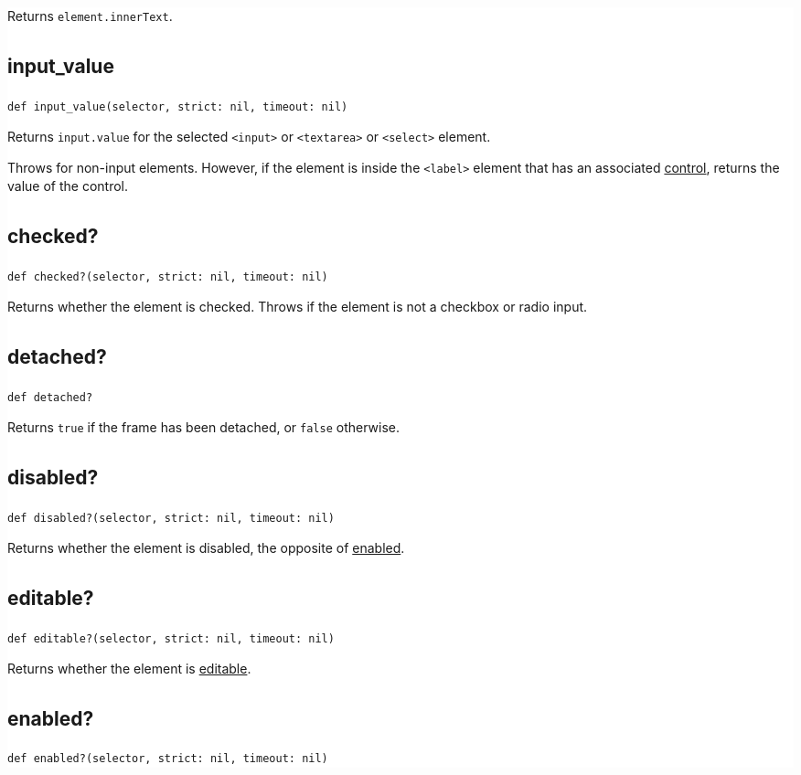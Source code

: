 Returns `element.innerText`.

## input_value

```
def input_value(selector, strict: nil, timeout: nil)
```

Returns `input.value` for the selected `<input>` or `<textarea>` or `<select>` element.

Throws for non-input elements. However, if the element is inside the `<label>` element that has an associated
[control](https://developer.mozilla.org/en-US/docs/Web/API/HTMLLabelElement/control), returns the value of the
control.

## checked?

```
def checked?(selector, strict: nil, timeout: nil)
```

Returns whether the element is checked. Throws if the element is not a checkbox or radio input.

## detached?

```
def detached?
```

Returns `true` if the frame has been detached, or `false` otherwise.

## disabled?

```
def disabled?(selector, strict: nil, timeout: nil)
```

Returns whether the element is disabled, the opposite of [enabled](https://playwright.dev/python/docs/actionability).

## editable?

```
def editable?(selector, strict: nil, timeout: nil)
```

Returns whether the element is [editable](https://playwright.dev/python/docs/actionability).

## enabled?

```
def enabled?(selector, strict: nil, timeout: nil)
```
